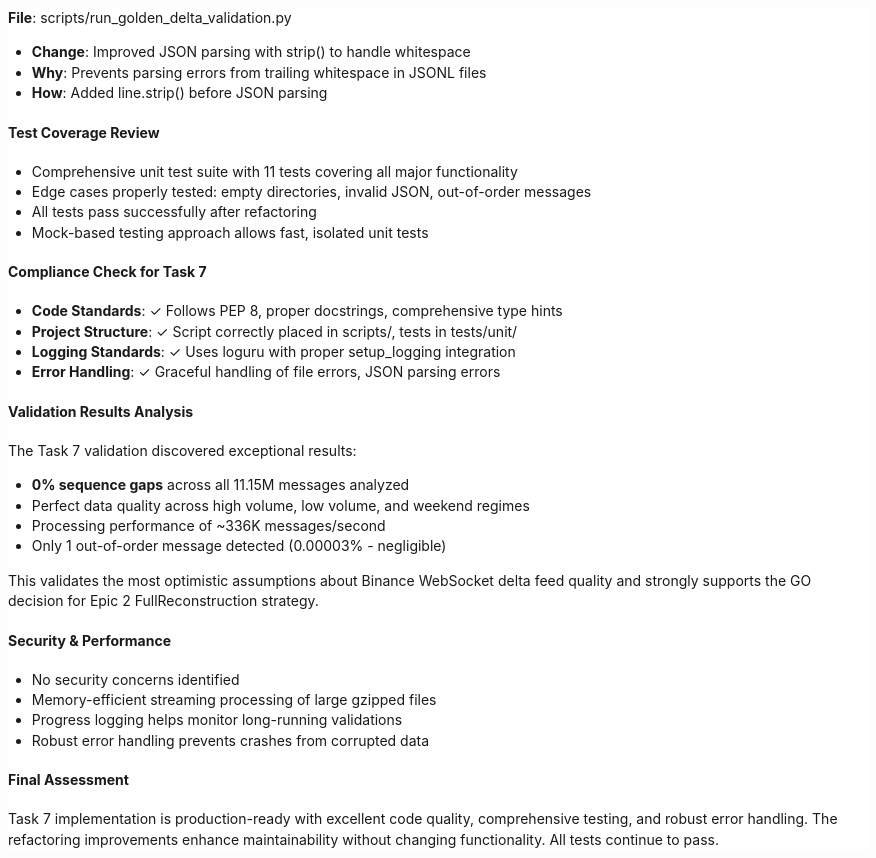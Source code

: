 **File**: scripts/run_golden_delta_validation.py
- **Change**: Improved JSON parsing with strip() to handle whitespace
- **Why**: Prevents parsing errors from trailing whitespace in JSONL files
- **How**: Added line.strip() before JSON parsing

#### Test Coverage Review

- Comprehensive unit test suite with 11 tests covering all major functionality
- Edge cases properly tested: empty directories, invalid JSON, out-of-order messages
- All tests pass successfully after refactoring
- Mock-based testing approach allows fast, isolated unit tests

#### Compliance Check for Task 7

- **Code Standards**: ✓ Follows PEP 8, proper docstrings, comprehensive type hints
- **Project Structure**: ✓ Script correctly placed in scripts/, tests in tests/unit/
- **Logging Standards**: ✓ Uses loguru with proper setup_logging integration
- **Error Handling**: ✓ Graceful handling of file errors, JSON parsing errors

#### Validation Results Analysis

The Task 7 validation discovered exceptional results:
- **0% sequence gaps** across all 11.15M messages analyzed
- Perfect data quality across high volume, low volume, and weekend regimes
- Processing performance of ~336K messages/second
- Only 1 out-of-order message detected (0.00003% - negligible)

This validates the most optimistic assumptions about Binance WebSocket delta feed quality and strongly supports the GO decision for Epic 2 FullReconstruction strategy.

#### Security & Performance

- No security concerns identified
- Memory-efficient streaming processing of large gzipped files
- Progress logging helps monitor long-running validations
- Robust error handling prevents crashes from corrupted data

#### Final Assessment

Task 7 implementation is production-ready with excellent code quality, comprehensive testing, and robust error handling. The refactoring improvements enhance maintainability without changing functionality. All tests continue to pass.